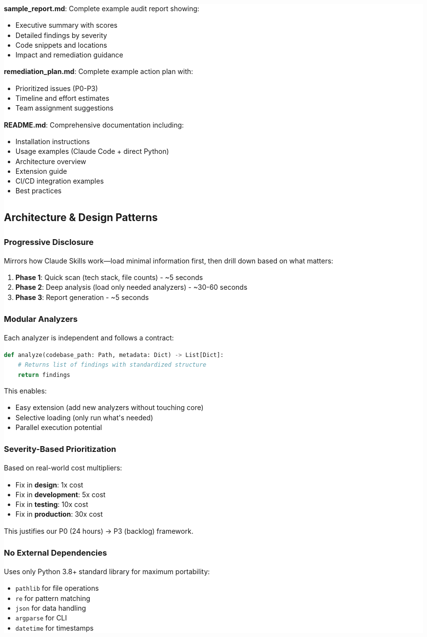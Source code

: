**sample_report.md**: Complete example audit report showing:
- Executive summary with scores
- Detailed findings by severity
- Code snippets and locations
- Impact and remediation guidance

**remediation_plan.md**: Complete example action plan with:
- Prioritized issues (P0-P3)
- Timeline and effort estimates
- Team assignment suggestions

**README.md**: Comprehensive documentation including:
- Installation instructions
- Usage examples (Claude Code + direct Python)
- Architecture overview
- Extension guide
- CI/CD integration examples
- Best practices

## Architecture & Design Patterns

### Progressive Disclosure
Mirrors how Claude Skills work—load minimal information first, then drill down based on what matters:
1. **Phase 1**: Quick scan (tech stack, file counts) - ~5 seconds
2. **Phase 2**: Deep analysis (load only needed analyzers) - ~30-60 seconds
3. **Phase 3**: Report generation - ~5 seconds

### Modular Analyzers
Each analyzer is independent and follows a contract:
```python
def analyze(codebase_path: Path, metadata: Dict) -> List[Dict]:
    # Returns list of findings with standardized structure
    return findings
```

This enables:
- Easy extension (add new analyzers without touching core)
- Selective loading (only run what's needed)
- Parallel execution potential

### Severity-Based Prioritization
Based on real-world cost multipliers:
- Fix in **design**: 1x cost
- Fix in **development**: 5x cost
- Fix in **testing**: 10x cost
- Fix in **production**: 30x cost

This justifies our P0 (24 hours) → P3 (backlog) framework.

### No External Dependencies
Uses only Python 3.8+ standard library for maximum portability:
- `pathlib` for file operations
- `re` for pattern matching
- `json` for data handling
- `argparse` for CLI
- `datetime` for timestamps
